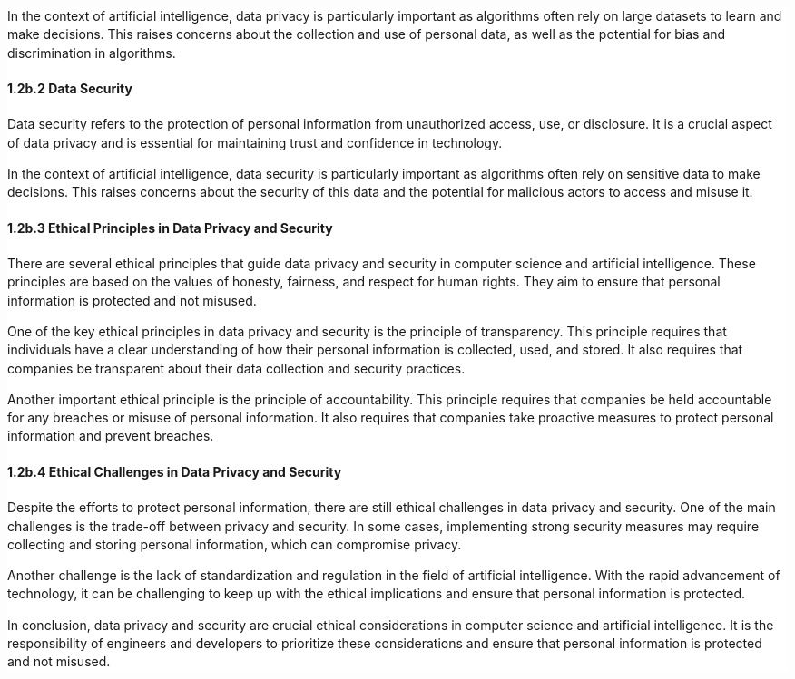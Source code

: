In the context of artificial intelligence, data privacy is particularly important as algorithms often rely on large datasets to learn and make decisions. This raises concerns about the collection and use of personal data, as well as the potential for bias and discrimination in algorithms.

#### 1.2b.2 Data Security

Data security refers to the protection of personal information from unauthorized access, use, or disclosure. It is a crucial aspect of data privacy and is essential for maintaining trust and confidence in technology.

In the context of artificial intelligence, data security is particularly important as algorithms often rely on sensitive data to make decisions. This raises concerns about the security of this data and the potential for malicious actors to access and misuse it.

#### 1.2b.3 Ethical Principles in Data Privacy and Security

There are several ethical principles that guide data privacy and security in computer science and artificial intelligence. These principles are based on the values of honesty, fairness, and respect for human rights. They aim to ensure that personal information is protected and not misused.

One of the key ethical principles in data privacy and security is the principle of transparency. This principle requires that individuals have a clear understanding of how their personal information is collected, used, and stored. It also requires that companies be transparent about their data collection and security practices.

Another important ethical principle is the principle of accountability. This principle requires that companies be held accountable for any breaches or misuse of personal information. It also requires that companies take proactive measures to protect personal information and prevent breaches.

#### 1.2b.4 Ethical Challenges in Data Privacy and Security

Despite the efforts to protect personal information, there are still ethical challenges in data privacy and security. One of the main challenges is the trade-off between privacy and security. In some cases, implementing strong security measures may require collecting and storing personal information, which can compromise privacy.

Another challenge is the lack of standardization and regulation in the field of artificial intelligence. With the rapid advancement of technology, it can be challenging to keep up with the ethical implications and ensure that personal information is protected.

In conclusion, data privacy and security are crucial ethical considerations in computer science and artificial intelligence. It is the responsibility of engineers and developers to prioritize these considerations and ensure that personal information is protected and not misused. 




